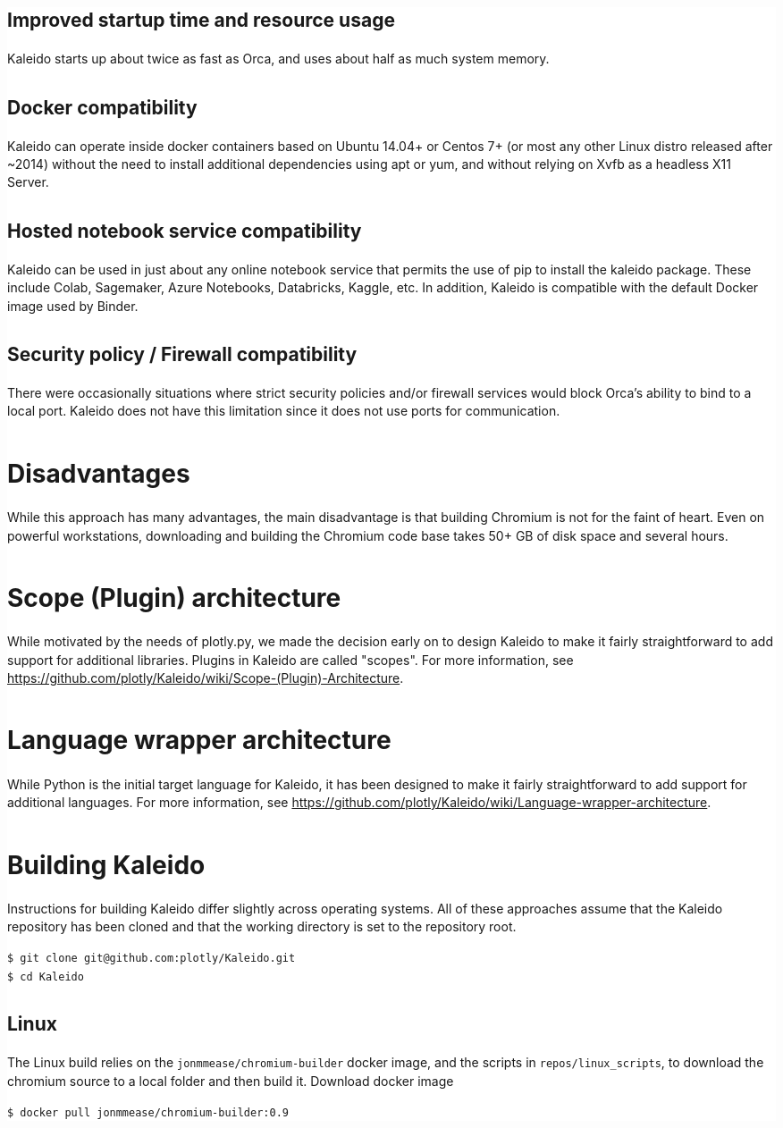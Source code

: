 ## Improved startup time and resource usage
Kaleido starts up about twice as fast as Orca, and uses about half as much system memory.

## Docker compatibility
Kaleido can operate inside docker containers based on Ubuntu 14.04+ or Centos 7+ (or most any other Linux distro released after ~2014) without the need to install additional dependencies using apt or yum, and without relying on Xvfb as a headless X11 Server.

## Hosted notebook service compatibility
Kaleido can be used in just about any online notebook service that permits the use of pip to install the kaleido package. These include Colab, Sagemaker, Azure Notebooks, Databricks, Kaggle, etc. In addition, Kaleido is compatible with the default Docker image used by Binder.

## Security policy / Firewall compatibility
There were occasionally situations where strict security policies and/or firewall services would block Orca’s ability to bind to a local port. Kaleido does not have this limitation since it does not use ports for communication.

# Disadvantages
While this approach has many advantages, the main disadvantage is that building Chromium is not for the faint of heart.  Even on powerful workstations, downloading and building the Chromium code base takes 50+ GB of disk space and several hours.

# Scope (Plugin) architecture
While motivated by the needs of plotly.py, we made the decision early on to design Kaleido to make it fairly straightforward to add support for additional libraries.  Plugins in Kaleido are called "scopes". For more information, see https://github.com/plotly/Kaleido/wiki/Scope-(Plugin)-Architecture.

# Language wrapper architecture
While Python is the initial target language for Kaleido, it has been designed to make it fairly straightforward to add support for additional languages. For more information, see https://github.com/plotly/Kaleido/wiki/Language-wrapper-architecture.

# Building Kaleido
Instructions for building Kaleido differ slightly across operating systems.  All of these approaches assume that the Kaleido repository has been cloned and that the working directory is set to the repository root.

```
$ git clone git@github.com:plotly/Kaleido.git
$ cd Kaleido
```

## Linux
The Linux build relies on the `jonmmease/chromium-builder` docker image, and the scripts in `repos/linux_scripts`, to download the chromium source to a local folder and then build it.
Download docker image
```
$ docker pull jonmmease/chromium-builder:0.9
```
